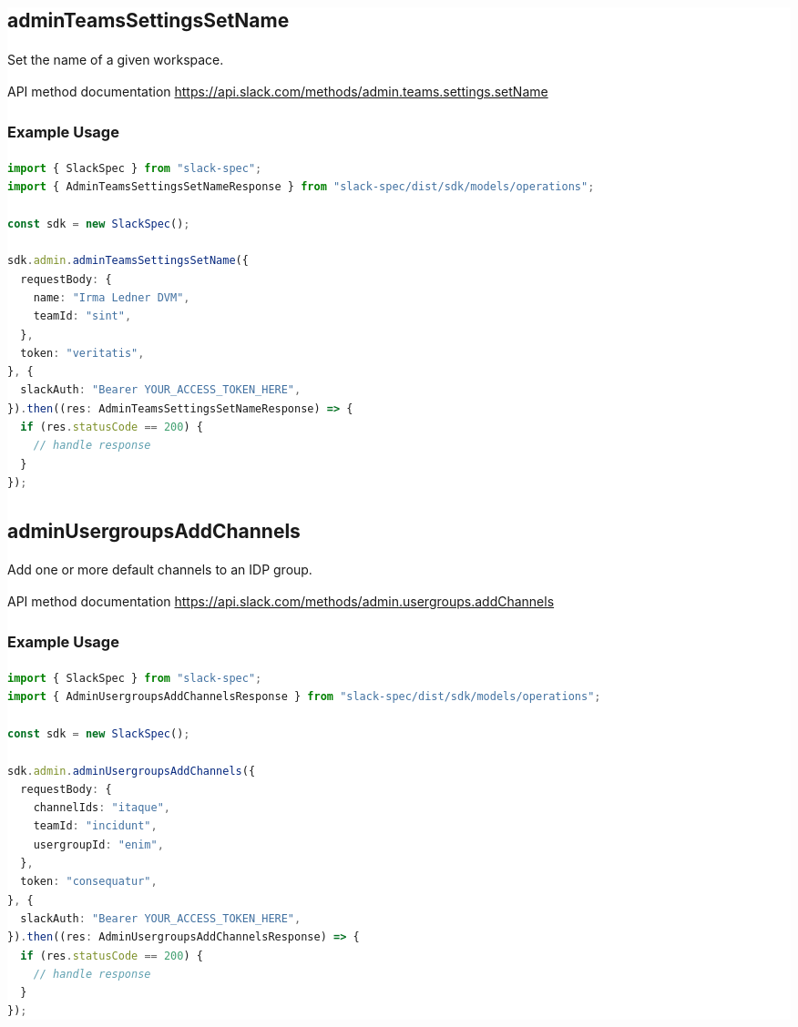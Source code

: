 ## adminTeamsSettingsSetName

Set the name of a given workspace.

API method documentation
<https://api.slack.com/methods/admin.teams.settings.setName>

### Example Usage

```typescript
import { SlackSpec } from "slack-spec";
import { AdminTeamsSettingsSetNameResponse } from "slack-spec/dist/sdk/models/operations";

const sdk = new SlackSpec();

sdk.admin.adminTeamsSettingsSetName({
  requestBody: {
    name: "Irma Ledner DVM",
    teamId: "sint",
  },
  token: "veritatis",
}, {
  slackAuth: "Bearer YOUR_ACCESS_TOKEN_HERE",
}).then((res: AdminTeamsSettingsSetNameResponse) => {
  if (res.statusCode == 200) {
    // handle response
  }
});
```

## adminUsergroupsAddChannels

Add one or more default channels to an IDP group.

API method documentation
<https://api.slack.com/methods/admin.usergroups.addChannels>

### Example Usage

```typescript
import { SlackSpec } from "slack-spec";
import { AdminUsergroupsAddChannelsResponse } from "slack-spec/dist/sdk/models/operations";

const sdk = new SlackSpec();

sdk.admin.adminUsergroupsAddChannels({
  requestBody: {
    channelIds: "itaque",
    teamId: "incidunt",
    usergroupId: "enim",
  },
  token: "consequatur",
}, {
  slackAuth: "Bearer YOUR_ACCESS_TOKEN_HERE",
}).then((res: AdminUsergroupsAddChannelsResponse) => {
  if (res.statusCode == 200) {
    // handle response
  }
});
```
